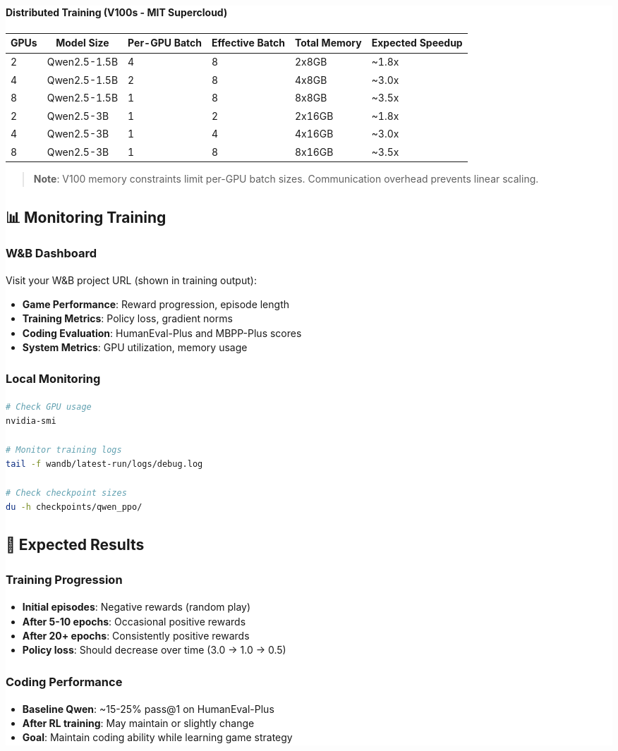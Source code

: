 #### Distributed Training (V100s - MIT Supercloud)
| GPUs | Model Size | Per-GPU Batch | Effective Batch | Total Memory | Expected Speedup |
|------|------------|---------------|-----------------|--------------|------------------|
| 2 | Qwen2.5-1.5B | 4 | 8 | 2x8GB | ~1.8x |
| 4 | Qwen2.5-1.5B | 2 | 8 | 4x8GB | ~3.0x |
| 8 | Qwen2.5-1.5B | 1 | 8 | 8x8GB | ~3.5x |
| 2 | Qwen2.5-3B | 1 | 2 | 2x16GB | ~1.8x |
| 4 | Qwen2.5-3B | 1 | 4 | 4x16GB | ~3.0x |
| 8 | Qwen2.5-3B | 1 | 8 | 8x16GB | ~3.5x |

> **Note**: V100 memory constraints limit per-GPU batch sizes. Communication overhead prevents linear scaling.

## 📊 Monitoring Training

### W&B Dashboard
Visit your W&B project URL (shown in training output):
- **Game Performance**: Reward progression, episode length
- **Training Metrics**: Policy loss, gradient norms
- **Coding Evaluation**: HumanEval-Plus and MBPP-Plus scores
- **System Metrics**: GPU utilization, memory usage

### Local Monitoring
```bash
# Check GPU usage
nvidia-smi

# Monitor training logs
tail -f wandb/latest-run/logs/debug.log

# Check checkpoint sizes
du -h checkpoints/qwen_ppo/
```

## 🎯 Expected Results

### Training Progression
- **Initial episodes**: Negative rewards (random play)
- **After 5-10 epochs**: Occasional positive rewards
- **After 20+ epochs**: Consistently positive rewards
- **Policy loss**: Should decrease over time (3.0 → 1.0 → 0.5)

### Coding Performance
- **Baseline Qwen**: ~15-25% pass@1 on HumanEval-Plus
- **After RL training**: May maintain or slightly change
- **Goal**: Maintain coding ability while learning game strategy
